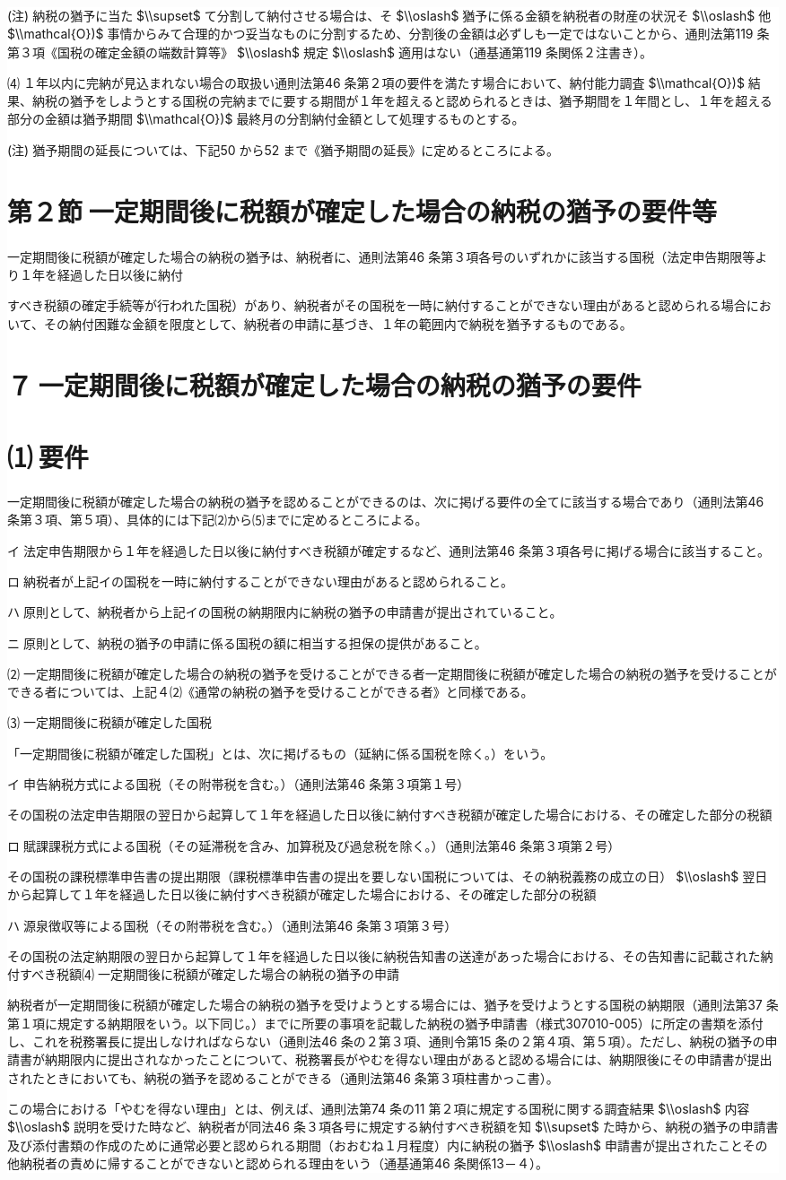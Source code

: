 (注) 納税の猶予に当た $\\supset$ て分割して納付させる場合は、そ $\\oslash$ 猶予に係る金額を納税者の財産の状況そ $\\oslash$ 他 $\\mathcal{O})$ 事情からみて合理的かつ妥当なものに分割するため、分割後の金額は必ずしも一定ではないことから、通則法第119 条第３項《国税の確定金額の端数計算等》 $\\oslash$ 規定 $\\oslash$ 適用はない（通基通第119 条関係２注書き）。

⑷ １年以内に完納が見込まれない場合の取扱い通則法第46 条第２項の要件を満たす場合において、納付能力調査 $\\mathcal{O})$ 結果、納税の猶予をしようとする国税の完納までに要する期間が１年を超えると認められるときは、猶予期間を１年間とし、１年を超える部分の金額は猶予期間 $\\mathcal{O})$ 最終月の分割納付金額として処理するものとする。

(注) 猶予期間の延長については、下記50 から52 まで《猶予期間の延長》に定めるところによる。

# 第２節 一定期間後に税額が確定した場合の納税の猶予の要件等

一定期間後に税額が確定した場合の納税の猶予は、納税者に、通則法第46 条第３項各号のいずれかに該当する国税（法定申告期限等より１年を経過した日以後に納付

すべき税額の確定手続等が行われた国税）があり、納税者がその国税を一時に納付することができない理由があると認められる場合において、その納付困難な金額を限度として、納税者の申請に基づき、１年の範囲内で納税を猶予するものである。

# ７ 一定期間後に税額が確定した場合の納税の猶予の要件

# ⑴ 要件

一定期間後に税額が確定した場合の納税の猶予を認めることができるのは、次に掲げる要件の全てに該当する場合であり（通則法第46 条第３項、第５項）、具体的には下記⑵から⑸までに定めるところによる。

イ 法定申告期限から１年を経過した日以後に納付すべき税額が確定するなど、通則法第46 条第３項各号に掲げる場合に該当すること。

ロ 納税者が上記イの国税を一時に納付することができない理由があると認められること。

ハ 原則として、納税者から上記イの国税の納期限内に納税の猶予の申請書が提出されていること。

ニ 原則として、納税の猶予の申請に係る国税の額に相当する担保の提供があること。

⑵ 一定期間後に税額が確定した場合の納税の猶予を受けることができる者一定期間後に税額が確定した場合の納税の猶予を受けることができる者については、上記４⑵《通常の納税の猶予を受けることができる者》と同様である。

⑶ 一定期間後に税額が確定した国税

「一定期間後に税額が確定した国税」とは、次に掲げるもの（延納に係る国税を除く。）をいう。

イ 申告納税方式による国税（その附帯税を含む。）（通則法第46 条第３項第１号）

その国税の法定申告期限の翌日から起算して１年を経過した日以後に納付すべき税額が確定した場合における、その確定した部分の税額

ロ 賦課課税方式による国税（その延滞税を含み、加算税及び過怠税を除く。）（通則法第46 条第３項第２号）

その国税の課税標準申告書の提出期限（課税標準申告書の提出を要しない国税については、その納税義務の成立の日） $\\oslash$ 翌日から起算して１年を経過した日以後に納付すべき税額が確定した場合における、その確定した部分の税額

ハ 源泉徴収等による国税（その附帯税を含む。）（通則法第46 条第３項第３号）

その国税の法定納期限の翌日から起算して１年を経過した日以後に納税告知書の送達があった場合における、その告知書に記載された納付すべき税額⑷ 一定期間後に税額が確定した場合の納税の猶予の申請

納税者が一定期間後に税額が確定した場合の納税の猶予を受けようとする場合には、猶予を受けようとする国税の納期限（通則法第37 条第１項に規定する納期限をいう。以下同じ。）までに所要の事項を記載した納税の猶予申請書（様式307010-005）に所定の書類を添付し、これを税務署長に提出しなければならない（通則法46 条の２第３項、通則令第15 条の２第４項、第５項）。ただし、納税の猶予の申請書が納期限内に提出されなかったことについて、税務署長がやむを得ない理由があると認める場合には、納期限後にその申請書が提出されたときにおいても、納税の猶予を認めることができる（通則法第46 条第３項柱書かっこ書）。

この場合における「やむを得ない理由」とは、例えば、通則法第74 条の11 第２項に規定する国税に関する調査結果 $\\oslash$ 内容 $\\oslash$ 説明を受けた時など、納税者が同法46 条３項各号に規定する納付すべき税額を知 $\\supset$ た時から、納税の猶予の申請書及び添付書類の作成のために通常必要と認められる期間（おおむね１月程度）内に納税の猶予 $\\oslash$ 申請書が提出されたことその他納税者の責めに帰することができないと認められる理由をいう（通基通第46 条関係13－４）。
